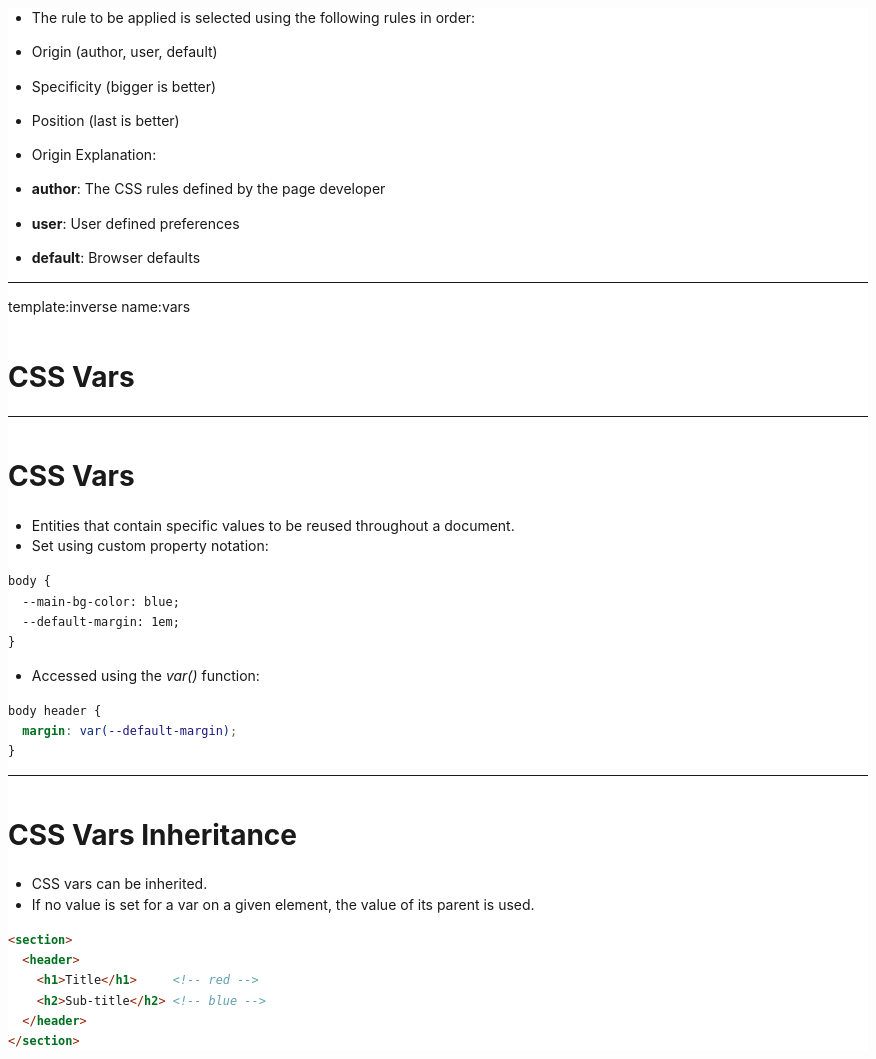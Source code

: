 * The rule to be applied is selected using the following rules in order:
 * Origin (author, user, default)
 * Specificity (bigger is better)
 * Position (last is better)

* Origin Explanation:
 * **author**: The CSS rules defined by the page developer
 * **user**: User defined preferences
 * **default**: Browser defaults

---

template:inverse
name:vars
# CSS Vars

---

# CSS Vars

* Entities that contain specific values to be reused throughout a document.
* Set using custom property notation:

```var
body {
  --main-bg-color: blue;
  --default-margin: 1em;
}
```

* Accessed using the *var()* function:

```css
body header {
  margin: var(--default-margin);
}
```

---

# CSS Vars Inheritance

* CSS vars can be inherited. 
* If no value is set for a var on a given element, the value of its parent is used.

```html
<section>
  <header>
    <h1>Title</h1>     <!-- red -->
    <h2>Sub-title</h2> <!-- blue -->
  </header>
</section>
```
